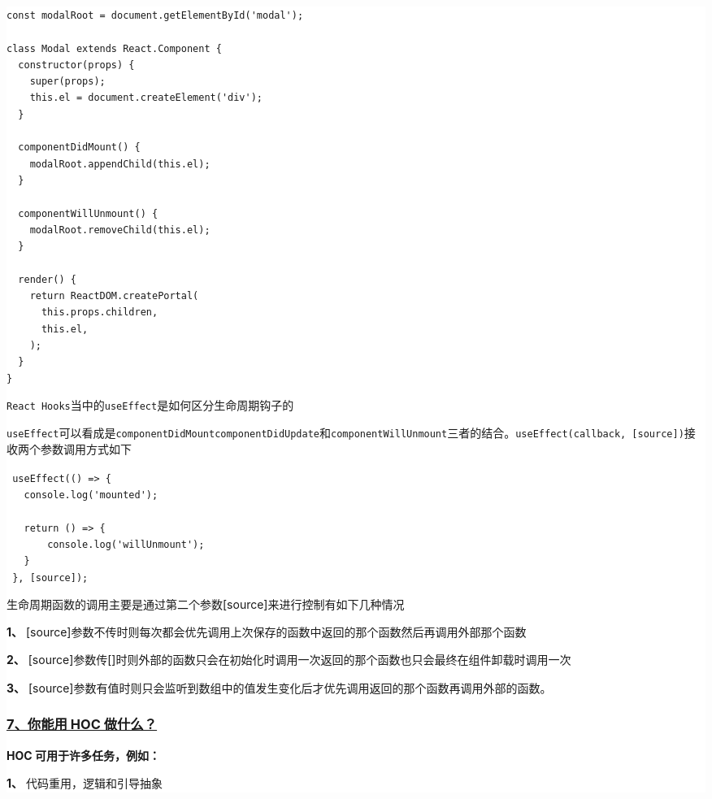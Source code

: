 ```
const modalRoot = document.getElementById('modal');

class Modal extends React.Component {
  constructor(props) {
    super(props);
    this.el = document.createElement('div');
  }

  componentDidMount() {
    modalRoot.appendChild(this.el);
  }

  componentWillUnmount() {
    modalRoot.removeChild(this.el);
  }

  render() {
    return ReactDOM.createPortal(
      this.props.children,
      this.el,
    );
  }
}
```

`React Hooks`当中的`useEffect`是如何区分生命周期钩子的

`useEffect`可以看成是`componentDidMountcomponentDidUpdate`和`componentWillUnmount`三者的结合。`useEffect(callback, [source])`接收两个参数调用方式如下

```
 useEffect(() => {
   console.log('mounted');

   return () => {
       console.log('willUnmount');
   }
 }, [source]);
```

生命周期函数的调用主要是通过第二个参数[source]来进行控制有如下几种情况

**1、** [source]参数不传时则每次都会优先调用上次保存的函数中返回的那个函数然后再调用外部那个函数

**2、** [source]参数传[]时则外部的函数只会在初始化时调用一次返回的那个函数也只会最终在组件卸载时调用一次

**3、** [source]参数有值时则只会监听到数组中的值发生变化后才优先调用返回的那个函数再调用外部的函数。

### [7、你能用 HOC 做什么？](https://gitlab.gaorta.com/devteam/learning-journey/study-materials-collection/-/tree/master/docs/React/React最新面试题，2021年面试题及答案汇总.md#7你能用hoc做什么)

**HOC 可用于许多任务，例如：**

**1、** 代码重用，逻辑和引导抽象
